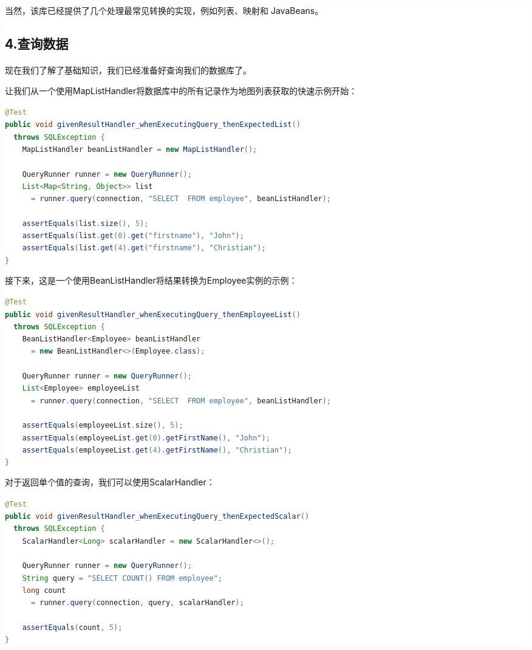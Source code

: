 当然，该库已经提供了几个处理最常见转换的实现，例如列表、映射和 JavaBeans。

## 4.查询数据

现在我们了解了基础知识，我们已经准备好查询我们的数据库了。

让我们从一个使用MapListHandler将数据库中的所有记录作为地图列表获取的快速示例开始：

```java
@Test
public void givenResultHandler_whenExecutingQuery_thenExpectedList()
  throws SQLException {
    MapListHandler beanListHandler = new MapListHandler();

    QueryRunner runner = new QueryRunner();
    List<Map<String, Object>> list
      = runner.query(connection, "SELECT  FROM employee", beanListHandler);

    assertEquals(list.size(), 5);
    assertEquals(list.get(0).get("firstname"), "John");
    assertEquals(list.get(4).get("firstname"), "Christian");
}
```

接下来，这是一个使用BeanListHandler将结果转换为Employee实例的示例：

```java
@Test
public void givenResultHandler_whenExecutingQuery_thenEmployeeList()
  throws SQLException {
    BeanListHandler<Employee> beanListHandler
      = new BeanListHandler<>(Employee.class);

    QueryRunner runner = new QueryRunner();
    List<Employee> employeeList
      = runner.query(connection, "SELECT  FROM employee", beanListHandler);

    assertEquals(employeeList.size(), 5);
    assertEquals(employeeList.get(0).getFirstName(), "John");
    assertEquals(employeeList.get(4).getFirstName(), "Christian");
}
```

对于返回单个值的查询，我们可以使用ScalarHandler：

```java
@Test
public void givenResultHandler_whenExecutingQuery_thenExpectedScalar()
  throws SQLException {
    ScalarHandler<Long> scalarHandler = new ScalarHandler<>();

    QueryRunner runner = new QueryRunner();
    String query = "SELECT COUNT() FROM employee";
    long count
      = runner.query(connection, query, scalarHandler);

    assertEquals(count, 5);
}
```

